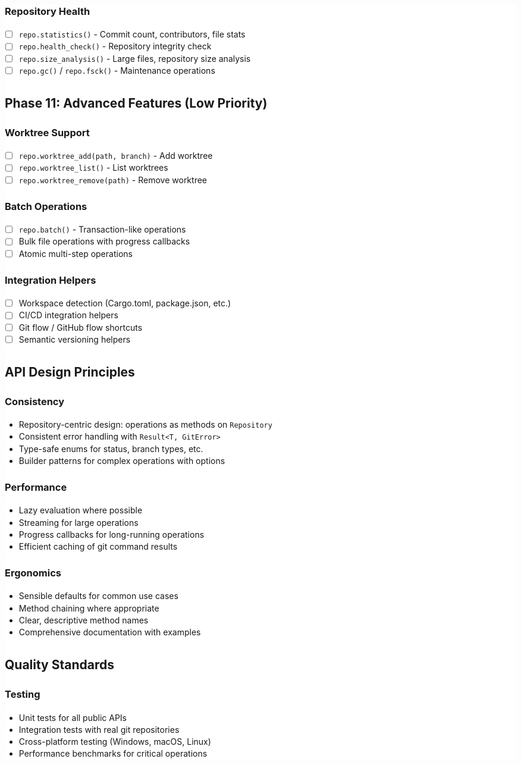 ### Repository Health
- [ ] `repo.statistics()` - Commit count, contributors, file stats
- [ ] `repo.health_check()` - Repository integrity check
- [ ] `repo.size_analysis()` - Large files, repository size analysis
- [ ] `repo.gc()` / `repo.fsck()` - Maintenance operations

## Phase 11: Advanced Features (Low Priority)

### Worktree Support
- [ ] `repo.worktree_add(path, branch)` - Add worktree
- [ ] `repo.worktree_list()` - List worktrees
- [ ] `repo.worktree_remove(path)` - Remove worktree

### Batch Operations
- [ ] `repo.batch()` - Transaction-like operations
- [ ] Bulk file operations with progress callbacks
- [ ] Atomic multi-step operations

### Integration Helpers
- [ ] Workspace detection (Cargo.toml, package.json, etc.)
- [ ] CI/CD integration helpers
- [ ] Git flow / GitHub flow shortcuts
- [ ] Semantic versioning helpers

## API Design Principles

### Consistency
- Repository-centric design: operations as methods on `Repository`
- Consistent error handling with `Result<T, GitError>`
- Type-safe enums for status, branch types, etc.
- Builder patterns for complex operations with options

### Performance
- Lazy evaluation where possible
- Streaming for large operations
- Progress callbacks for long-running operations
- Efficient caching of git command results

### Ergonomics
- Sensible defaults for common use cases
- Method chaining where appropriate
- Clear, descriptive method names
- Comprehensive documentation with examples

## Quality Standards

### Testing
- Unit tests for all public APIs
- Integration tests with real git repositories
- Cross-platform testing (Windows, macOS, Linux)
- Performance benchmarks for critical operations
